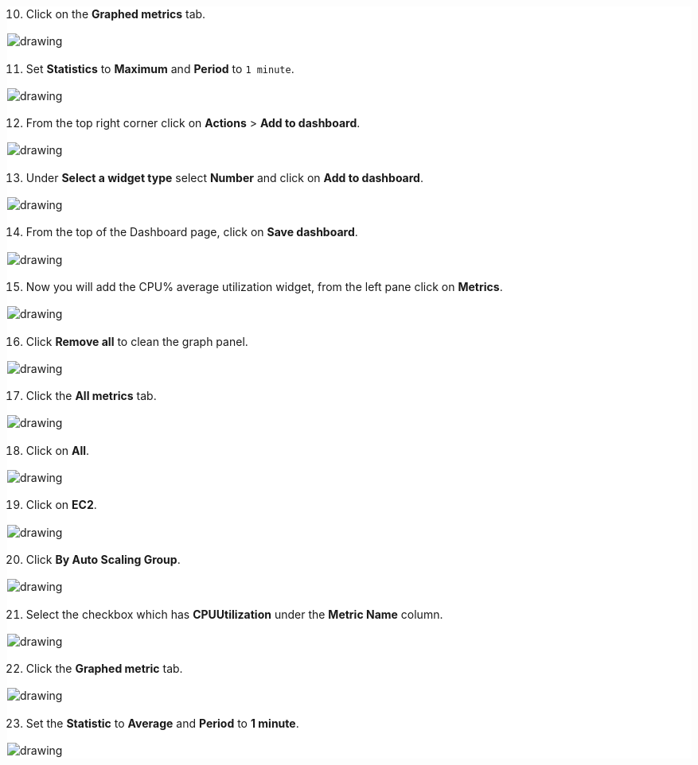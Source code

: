 10.	Click on the **Graphed metrics** tab.

<img src="../images/T03S10.png" alt="drawing" width="600"/>

11.	Set **Statistics** to **Maximum** and **Period** to `1 minute`.

<img src="../images/T03S11.png" alt="drawing" width="600"/>

12.	From the top right corner click on **Actions** > **Add to dashboard**.

<img src="../images/T03S12.png" alt="drawing" width="600"/>

13.	Under **Select a widget type** select **Number** and click on **Add to dashboard**.

<img src="../images/T03S13.png" alt="drawing" width="600"/>

14.	From the top of the Dashboard page, click on **Save dashboard**.

<img src="../images/T03S14.png" alt="drawing" width="600"/>

15.	Now you will add the CPU% average utilization widget, from the left pane click on **Metrics**.

<img src="../images/T03S06.png" alt="drawing" width="150"/>

16.	Click **Remove all** to clean the graph panel.

<img src="../images/T03S16.png" alt="drawing" width="600"/>

17.	Click the **All metrics** tab.

<img src="../images/T03S17.png" alt="drawing" width="600"/>

18. Click on **All**.

<img src="../images/T03S18.png" alt="drawing" width="600"/>

19. Click on **EC2**.

<img src="../images/T03S19.png" alt="drawing" width="600"/>

20.	Click **By Auto Scaling Group**.

<img src="../images/T03S20.png" alt="drawing" width="600"/>

21.	Select the checkbox which has **CPUUtilization** under the **Metric Name** column.

<img src="../images/T03S21.png" alt="drawing" width="600"/>

22.	Click the **Graphed metric** tab.

<img src="../images/T03S22.png" alt="drawing" width="600"/>

23.	Set the **Statistic** to **Average** and **Period** to **1 minute**.

<img src="../images/T03S23.png" alt="drawing" width="600"/>
